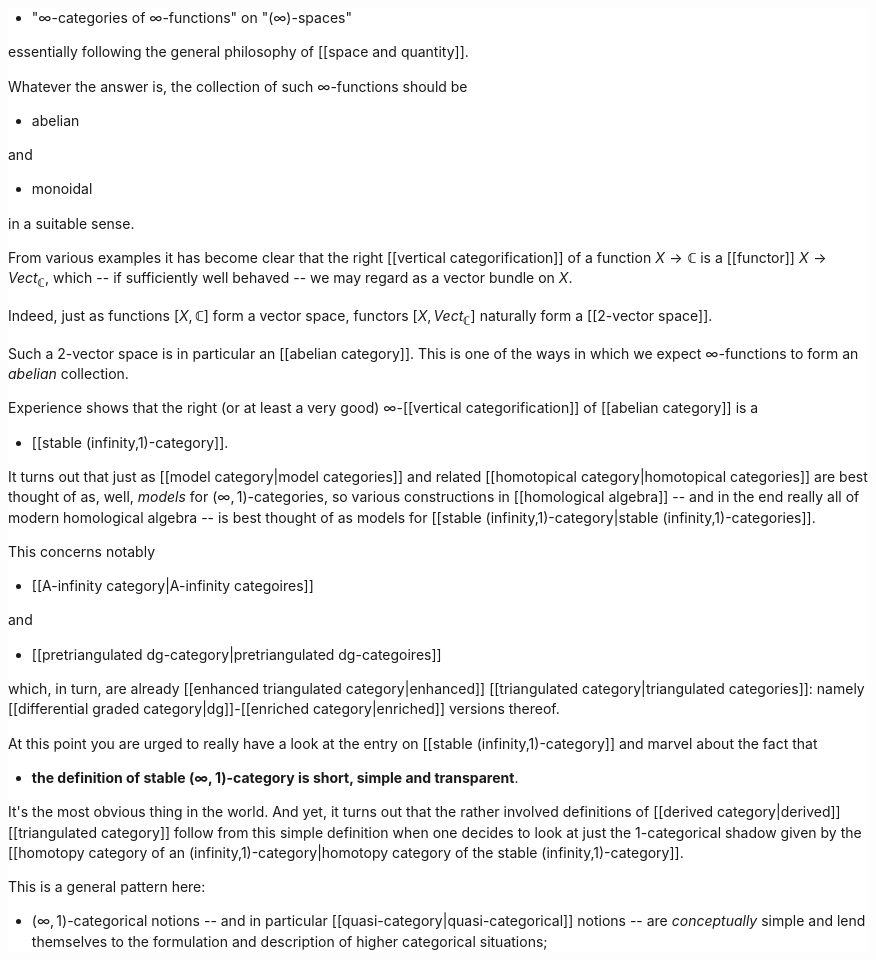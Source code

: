 * "$\infty$-categories of $\infty$-functions" on "$(\infty)$-spaces" 

essentially following the general philosophy of [[space and quantity]].

Whatever the answer is, the collection of such $\infty$-functions should be

* abelian

and

* monoidal

in a suitable sense. 

From various examples it has become clear that the right [[vertical categorification]] of a function $X \to \mathbb{C}$ is a [[functor]] $X \to Vect_{\mathbb{C}}$, which -- if sufficiently well behaved -- we may regard as a vector bundle on $X$.

Indeed, just as functions $[X,\mathbb{C}]$ form a vector space, functors $[X, Vect_{\mathbb{C}}]$ naturally form a [[2-vector space]].

Such a 2-vector space is in particular an [[abelian category]]. This is one of the ways in which we expect $\infty$-functions to form an _abelian_ collection. 

Experience shows that the right (or at least a very good) $\infty$-[[vertical categorification]] of [[abelian category]] is a

* [[stable (infinity,1)-category]].
  
It turns out that just as [[model category|model categories]] and related [[homotopical category|homotopical categories]] are best thought of as, well, _models_ for $(\infty,1)$-categories, so various constructions in [[homological algebra]] -- and in the end really all of modern homological algebra -- is best thought of as models for [[stable (infinity,1)-category|stable (infinity,1)-categories]].

This concerns notably

* [[A-infinity category|A-infinity categoires]]

and

* [[pretriangulated dg-category|pretriangulated dg-categoires]]

which, in turn, are already [[enhanced triangulated category|enhanced]] [[triangulated category|triangulated categories]]: namely [[differential graded category|dg]]-[[enriched category|enriched]] versions thereof.

At this point you are urged to really have a look at the entry on [[stable (infinity,1)-category]] and marvel about the fact that 

* **the definition of stable $(\infty,1)$-category is short, simple and transparent**.

It's the most obvious thing in the world. And yet, it turns out that the rather involved definitions of [[derived category|derived]] [[triangulated category]] follow from this simple definition when one decides to look at just the 1-categorical shadow given by the [[homotopy category of an (infinity,1)-category|homotopy category of the stable (infinity,1)-category]].

This is a general pattern here:

* $(\infty,1)$-categorical notions -- and in particular [[quasi-category|quasi-categorical]] notions -- are _conceptually_ simple and lend themselves to the formulation and description of higher categorical situations;

